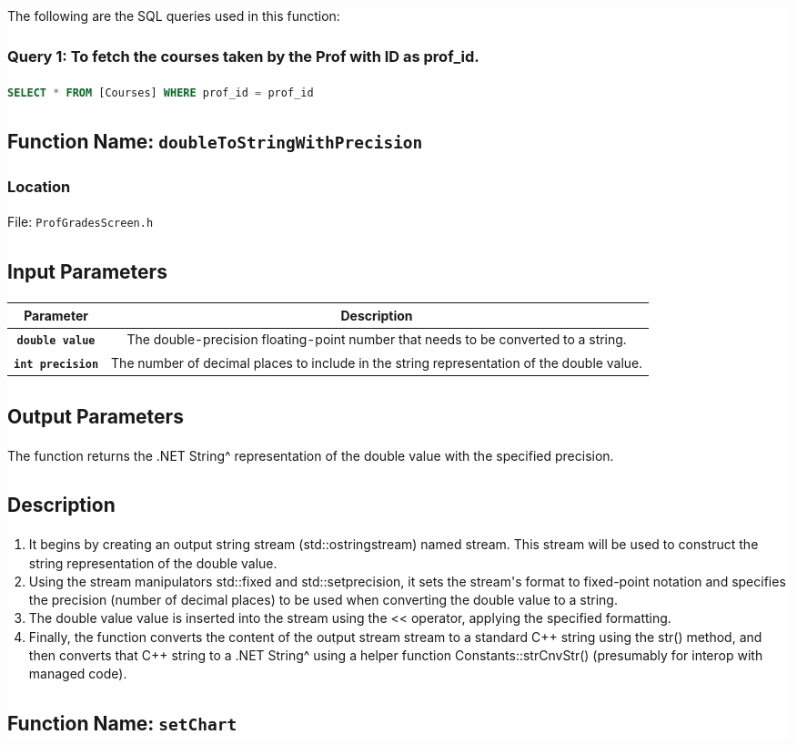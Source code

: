 The following are the SQL queries used in this function:

### Query 1: To fetch the courses taken by the Prof with ID as prof_id. 

```sql
SELECT * FROM [Courses] WHERE prof_id = prof_id
```








## Function Name: `doubleToStringWithPrecision`

### Location

File: `ProfGradesScreen.h`

## Input Parameters

| Parameter  | Description                              |
|:----------:|:----------------------------------------:|
| **`double value`** | The double-precision floating-point number that needs to be converted to a string. |
| **`int precision`** | The number of decimal places to include in the string representation of the double value. |

## Output Parameters

The function returns the .NET String^ representation of the double value with the specified precision.

## Description 

1. It begins by creating an output string stream (std::ostringstream) named stream. This stream will be used to construct the string representation of the double value.
2. Using the stream manipulators std::fixed and std::setprecision, it sets the stream's format to fixed-point notation and specifies the precision (number of decimal places) to be used when converting the double value to a string.
3. The double value value is inserted into the stream using the << operator, applying the specified formatting.
4. Finally, the function converts the content of the output stream stream to a standard C++ string using the str() method, and then converts that C++ string to a .NET String^ using a helper function Constants::strCnvStr() (presumably for interop with managed code).







## Function Name: `setChart`
